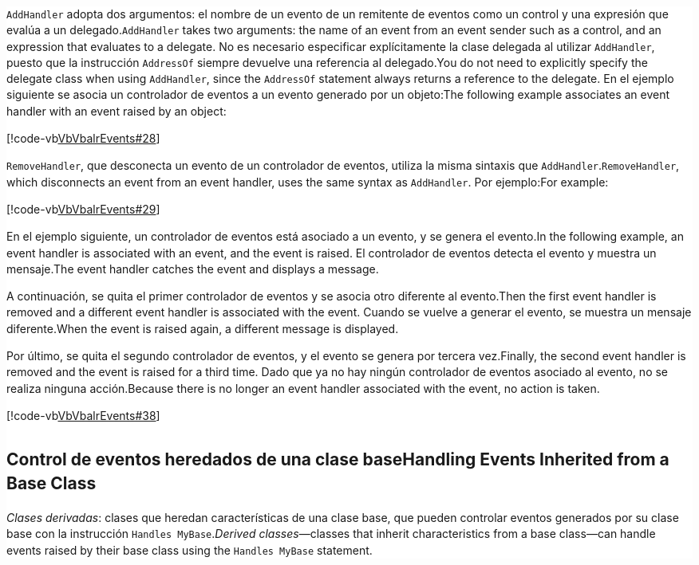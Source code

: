  <span data-ttu-id="1496d-150">`AddHandler` adopta dos argumentos: el nombre de un evento de un remitente de eventos como un control y una expresión que evalúa a un delegado.</span><span class="sxs-lookup"><span data-stu-id="1496d-150">`AddHandler` takes two arguments: the name of an event from an event sender such as a control, and an expression that evaluates to a delegate.</span></span> <span data-ttu-id="1496d-151">No es necesario especificar explícitamente la clase delegada al utilizar `AddHandler`, puesto que la instrucción `AddressOf` siempre devuelve una referencia al delegado.</span><span class="sxs-lookup"><span data-stu-id="1496d-151">You do not need to explicitly specify the delegate class when using `AddHandler`, since the `AddressOf` statement always returns a reference to the delegate.</span></span> <span data-ttu-id="1496d-152">En el ejemplo siguiente se asocia un controlador de eventos a un evento generado por un objeto:</span><span class="sxs-lookup"><span data-stu-id="1496d-152">The following example associates an event handler with an event raised by an object:</span></span>  
  
 [!code-vb[VbVbalrEvents#28](~/samples/snippets/visualbasic/VS_Snippets_VBCSharp/VbVbalrEvents/VB/Class1.vb#28)]  
  
 <span data-ttu-id="1496d-153">`RemoveHandler`, que desconecta un evento de un controlador de eventos, utiliza la misma sintaxis que `AddHandler`.</span><span class="sxs-lookup"><span data-stu-id="1496d-153">`RemoveHandler`, which disconnects an event from an event handler, uses the same syntax as `AddHandler`.</span></span> <span data-ttu-id="1496d-154">Por ejemplo:</span><span class="sxs-lookup"><span data-stu-id="1496d-154">For example:</span></span>  
  
 [!code-vb[VbVbalrEvents#29](~/samples/snippets/visualbasic/VS_Snippets_VBCSharp/VbVbalrEvents/VB/Class1.vb#29)]  
  
 <span data-ttu-id="1496d-155">En el ejemplo siguiente, un controlador de eventos está asociado a un evento, y se genera el evento.</span><span class="sxs-lookup"><span data-stu-id="1496d-155">In the following example, an event handler is associated with an event, and the event is raised.</span></span> <span data-ttu-id="1496d-156">El controlador de eventos detecta el evento y muestra un mensaje.</span><span class="sxs-lookup"><span data-stu-id="1496d-156">The event handler catches the event and displays a message.</span></span>  
  
 <span data-ttu-id="1496d-157">A continuación, se quita el primer controlador de eventos y se asocia otro diferente al evento.</span><span class="sxs-lookup"><span data-stu-id="1496d-157">Then the first event handler is removed and a different event handler is associated with the event.</span></span> <span data-ttu-id="1496d-158">Cuando se vuelve a generar el evento, se muestra un mensaje diferente.</span><span class="sxs-lookup"><span data-stu-id="1496d-158">When the event is raised again, a different message is displayed.</span></span>  
  
 <span data-ttu-id="1496d-159">Por último, se quita el segundo controlador de eventos, y el evento se genera por tercera vez.</span><span class="sxs-lookup"><span data-stu-id="1496d-159">Finally, the second event handler is removed and the event is raised for a third time.</span></span> <span data-ttu-id="1496d-160">Dado que ya no hay ningún controlador de eventos asociado al evento, no se realiza ninguna acción.</span><span class="sxs-lookup"><span data-stu-id="1496d-160">Because there is no longer an event handler associated with the event, no action is taken.</span></span>  
  
 [!code-vb[VbVbalrEvents#38](~/samples/snippets/visualbasic/VS_Snippets_VBCSharp/VbVbalrEvents/VB/Class2.vb#38)]  
  
## <a name="handling-events-inherited-from-a-base-class"></a><span data-ttu-id="1496d-161">Control de eventos heredados de una clase base</span><span class="sxs-lookup"><span data-stu-id="1496d-161">Handling Events Inherited from a Base Class</span></span>  
 <span data-ttu-id="1496d-162">*Clases derivadas*: clases que heredan características de una clase base, que pueden controlar eventos generados por su clase base con la instrucción `Handles MyBase`.</span><span class="sxs-lookup"><span data-stu-id="1496d-162">*Derived classes*—classes that inherit characteristics from a base class—can handle events raised by their base class using the `Handles MyBase` statement.</span></span>  
  